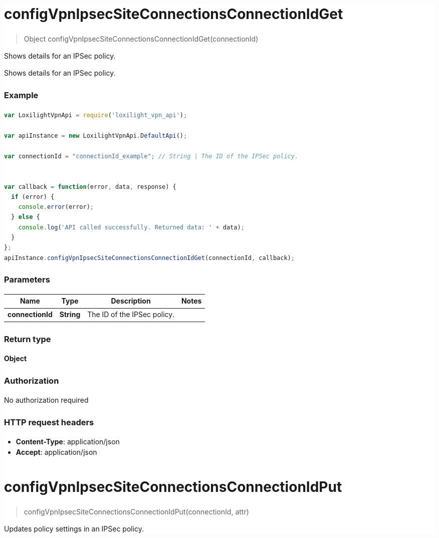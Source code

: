 <a name="configVpnIpsecSiteConnectionsConnectionIdGet"></a>
# **configVpnIpsecSiteConnectionsConnectionIdGet**
> Object configVpnIpsecSiteConnectionsConnectionIdGet(connectionId)

Shows details for an IPSec policy.

Shows details for an IPSec policy.

### Example
```javascript
var LoxilightVpnApi = require('loxilight_vpn_api');

var apiInstance = new LoxilightVpnApi.DefaultApi();

var connectionId = "connectionId_example"; // String | The ID of the IPSec policy.


var callback = function(error, data, response) {
  if (error) {
    console.error(error);
  } else {
    console.log('API called successfully. Returned data: ' + data);
  }
};
apiInstance.configVpnIpsecSiteConnectionsConnectionIdGet(connectionId, callback);
```

### Parameters

Name | Type | Description  | Notes
------------- | ------------- | ------------- | -------------
 **connectionId** | **String**| The ID of the IPSec policy. | 

### Return type

**Object**

### Authorization

No authorization required

### HTTP request headers

 - **Content-Type**: application/json
 - **Accept**: application/json

<a name="configVpnIpsecSiteConnectionsConnectionIdPut"></a>
# **configVpnIpsecSiteConnectionsConnectionIdPut**
> configVpnIpsecSiteConnectionsConnectionIdPut(connectionId, attr)

Updates policy settings in an IPSec policy.
